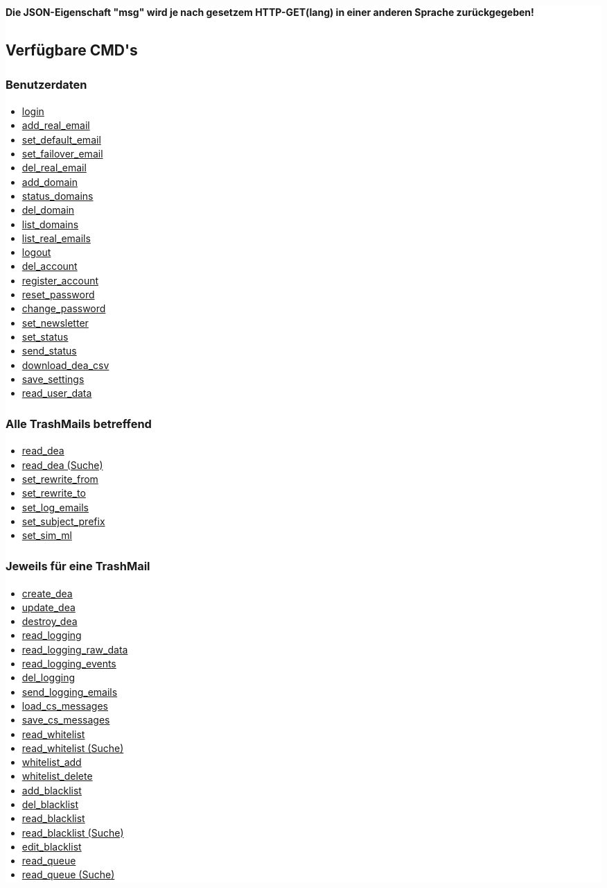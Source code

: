 **Die JSON-Eigenschaft "msg" wird je nach gesetzem HTTP-GET(lang) in einer anderen Sprache zurückgegeben!**

## Verfügbare CMD's

### Benutzerdaten 

* [login](#login)
* [add\_real\_email](#add\_real\_email)
* [set\_default\_email](#set\_default\_email)
* [set\_failover\_email](#set\_failover\_email)
* [del\_real\_email](#del\_real\_email)
* [add\_domain](#add\_domain)
* [status\_domains](#status\_domains)
* [del\_domain](#del\_domain)
* [list\_domains](#list\_domains)
* [list\_real\_emails](#list\_real\_emails)
* [logout](#logout)
* [del\_account](#del\_account)
* [register\_account](#register\_account)
* [reset\_password](#reset\_password)
* [change\_password](#change\_password)
* [set\_newsletter](#set\_newsletter)
* [set\_status](#set\_status)
* [send\_status](#send\_status)
* [download\_dea\_csv](#download\_dea\_csv)
* [save\_settings](#save\_settings)
* [read\_user\_data](#read\_user\_data)


### Alle TrashMails betreffend

* [read\_dea](#read\_dea)
* [read\_dea (Suche)](#read\_dea\(Suche\))
* [set\_rewrite\_from](#set\_rewrite\_from)
* [set\_rewrite\_to](#set\_rewrite\_to)
* [set\_log\_emails](#set\_log\_emails)
* [set\_subject\_prefix](#set\_subject\_prefix)
* [set\_sim\_ml](#set\_sim\_ml)


### Jeweils für eine TrashMail 

* [create\_dea](#create\_dea)
* [update\_dea](#update\_dea)
* [destroy\_dea](#destroy\_dea)
* [read\_logging](#read\_logging)
* [read\_logging\_raw\_data](#read\_logging\_raw\_data)
* [read\_logging\_events](#read\_logging\_events)
* [del\_logging](#del\_logging)
* [send\_logging\_emails](#send\_logging\_emails)
* [load\_cs\_messages](#load\_cs\_messages)
* [save\_cs\_messages](#save\_cs\_messages)
* [read\_whitelist](#read\_whitelist)
* [read\_whitelist (Suche)](#read\_whitelist\(Suche\))
* [whitelist\_add](#whitelist\_add)
* [whitelist\_delete](#whitelist\_delete)
* [add\_blacklist](#add\_blacklist)
* [del\_blacklist](#del\_blacklist)
* [read\_blacklist](#read\_blacklist)
* [read\_blacklist (Suche)](#read\_blacklist\(Suche\))
* [edit\_blacklist](#edit\_blacklist)
* [read\_queue](#read\_queue)
* [read\_queue (Suche)](#read\_queue\(Suche\))